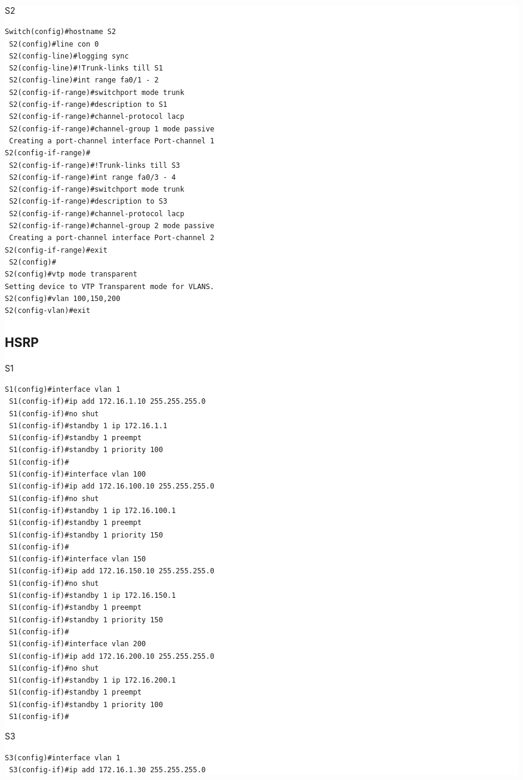 S2
```
Switch(config)#hostname S2
 S2(config)#line con 0
 S2(config-line)#logging sync
 S2(config-line)#!Trunk-links till S1
 S2(config-line)#int range fa0/1 - 2
 S2(config-if-range)#switchport mode trunk
 S2(config-if-range)#description to S1
 S2(config-if-range)#channel-protocol lacp
 S2(config-if-range)#channel-group 1 mode passive
 Creating a port-channel interface Port-channel 1
S2(config-if-range)#
 S2(config-if-range)#!Trunk-links till S3
 S2(config-if-range)#int range fa0/3 - 4
 S2(config-if-range)#switchport mode trunk
 S2(config-if-range)#description to S3
 S2(config-if-range)#channel-protocol lacp
 S2(config-if-range)#channel-group 2 mode passive
 Creating a port-channel interface Port-channel 2
S2(config-if-range)#exit
 S2(config)#
S2(config)#vtp mode transparent
Setting device to VTP Transparent mode for VLANS.
S2(config)#vlan 100,150,200
S2(config-vlan)#exit
```
## HSRP

S1
```
S1(config)#interface vlan 1
 S1(config-if)#ip add 172.16.1.10 255.255.255.0
 S1(config-if)#no shut
 S1(config-if)#standby 1 ip 172.16.1.1
 S1(config-if)#standby 1 preempt
 S1(config-if)#standby 1 priority 100
 S1(config-if)#
 S1(config-if)#interface vlan 100
 S1(config-if)#ip add 172.16.100.10 255.255.255.0
 S1(config-if)#no shut
 S1(config-if)#standby 1 ip 172.16.100.1
 S1(config-if)#standby 1 preempt
 S1(config-if)#standby 1 priority 150
 S1(config-if)#
 S1(config-if)#interface vlan 150
 S1(config-if)#ip add 172.16.150.10 255.255.255.0
 S1(config-if)#no shut
 S1(config-if)#standby 1 ip 172.16.150.1
 S1(config-if)#standby 1 preempt
 S1(config-if)#standby 1 priority 150
 S1(config-if)#
 S1(config-if)#interface vlan 200
 S1(config-if)#ip add 172.16.200.10 255.255.255.0
 S1(config-if)#no shut
 S1(config-if)#standby 1 ip 172.16.200.1
 S1(config-if)#standby 1 preempt
 S1(config-if)#standby 1 priority 100
 S1(config-if)#
```
S3
```
S3(config)#interface vlan 1
 S3(config-if)#ip add 172.16.1.30 255.255.255.0
```